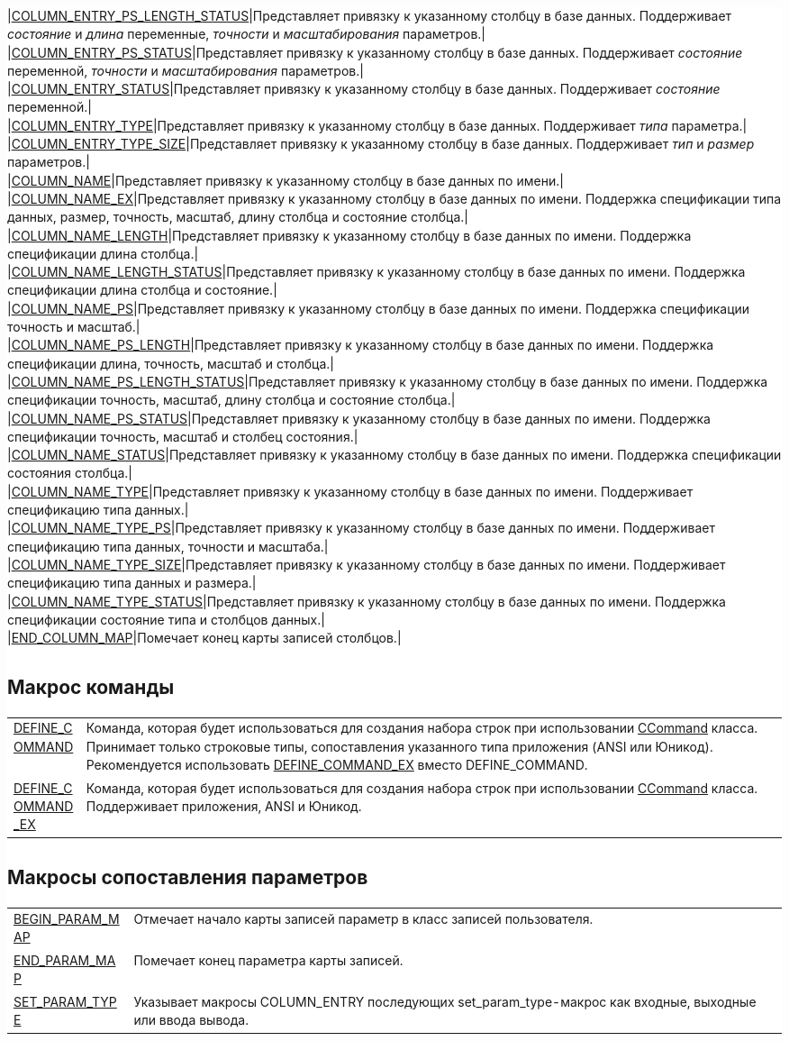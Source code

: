 |[COLUMN_ENTRY_PS_LENGTH_STATUS](#column_entry_ps_length_status)|Представляет привязку к указанному столбцу в базе данных. Поддерживает *состояние* и *длина* переменные, *точности* и *масштабирования* параметров.|  
|[COLUMN_ENTRY_PS_STATUS](#column_entry_ps_status)|Представляет привязку к указанному столбцу в базе данных. Поддерживает *состояние* переменной, *точности* и *масштабирования* параметров.|  
|[COLUMN_ENTRY_STATUS](#column_entry_status)|Представляет привязку к указанному столбцу в базе данных. Поддерживает *состояние* переменной.|  
|[COLUMN_ENTRY_TYPE](#column_entry_type)|Представляет привязку к указанному столбцу в базе данных. Поддерживает *типа* параметра.|  
|[COLUMN_ENTRY_TYPE_SIZE](#column_entry_type_size)|Представляет привязку к указанному столбцу в базе данных. Поддерживает *тип* и *размер* параметров.|  
|[COLUMN_NAME](#column_name)|Представляет привязку к указанному столбцу в базе данных по имени.|  
|[COLUMN_NAME_EX](#column_name_ex)|Представляет привязку к указанному столбцу в базе данных по имени. Поддержка спецификации типа данных, размер, точность, масштаб, длину столбца и состояние столбца.|  
|[COLUMN_NAME_LENGTH](#column_name_length)|Представляет привязку к указанному столбцу в базе данных по имени. Поддержка спецификации длина столбца.|  
|[COLUMN_NAME_LENGTH_STATUS](#column_name_length_status)|Представляет привязку к указанному столбцу в базе данных по имени. Поддержка спецификации длина столбца и состояние.|  
|[COLUMN_NAME_PS](#column_name_ps)|Представляет привязку к указанному столбцу в базе данных по имени. Поддержка спецификации точность и масштаб.|  
|[COLUMN_NAME_PS_LENGTH](#column_name_ps_length)|Представляет привязку к указанному столбцу в базе данных по имени. Поддержка спецификации длина, точность, масштаб и столбца.|  
|[COLUMN_NAME_PS_LENGTH_STATUS](#column_name_ps_length_status)|Представляет привязку к указанному столбцу в базе данных по имени. Поддержка спецификации точность, масштаб, длину столбца и состояние столбца.|  
|[COLUMN_NAME_PS_STATUS](#column_name_ps_status)|Представляет привязку к указанному столбцу в базе данных по имени. Поддержка спецификации точность, масштаб и столбец состояния.|  
|[COLUMN_NAME_STATUS](#column_name_status)|Представляет привязку к указанному столбцу в базе данных по имени. Поддержка спецификации состояния столбца.|  
|[COLUMN_NAME_TYPE](#column_name_type)|Представляет привязку к указанному столбцу в базе данных по имени. Поддерживает спецификацию типа данных.|  
|[COLUMN_NAME_TYPE_PS](#column_name_type_ps)|Представляет привязку к указанному столбцу в базе данных по имени. Поддерживает спецификацию типа данных, точности и масштаба.|  
|[COLUMN_NAME_TYPE_SIZE](#column_name_type_size)|Представляет привязку к указанному столбцу в базе данных по имени. Поддерживает спецификацию типа данных и размера.|  
|[COLUMN_NAME_TYPE_STATUS](#column_name_type_status)|Представляет привязку к указанному столбцу в базе данных по имени. Поддержка спецификации состояние типа и столбцов данных.|  
|[END_COLUMN_MAP](#end_column_map)|Помечает конец карты записей столбцов.|  
  
## <a name="command-macros"></a>Макрос команды  
  
|||  
|-|-|  
|[DEFINE_COMMAND](#define_command)|Команда, которая будет использоваться для создания набора строк при использовании [CCommand](../../data/oledb/ccommand-class.md) класса. Принимает только строковые типы, сопоставления указанного типа приложения (ANSI или Юникод). Рекомендуется использовать [DEFINE_COMMAND_EX](../../data/oledb/define-command-ex.md) вместо DEFINE_COMMAND.|  
|[DEFINE_COMMAND_EX](#define_command_ex)|Команда, которая будет использоваться для создания набора строк при использовании [CCommand](../../data/oledb/ccommand-class.md) класса. Поддерживает приложения, ANSI и Юникод.|  
  
## <a name="parameter-map-macros"></a>Макросы сопоставления параметров  
  
|||  
|-|-|  
|[BEGIN_PARAM_MAP](#begin_param_map)|Отмечает начало карты записей параметр в класс записей пользователя.|  
|[END_PARAM_MAP](#end_param_map)|Помечает конец параметра карты записей.|  
|[SET_PARAM_TYPE](#set_param_type)|Указывает макросы COLUMN_ENTRY последующих set_param_type-макрос как входные, выходные или ввода вывода.|  
